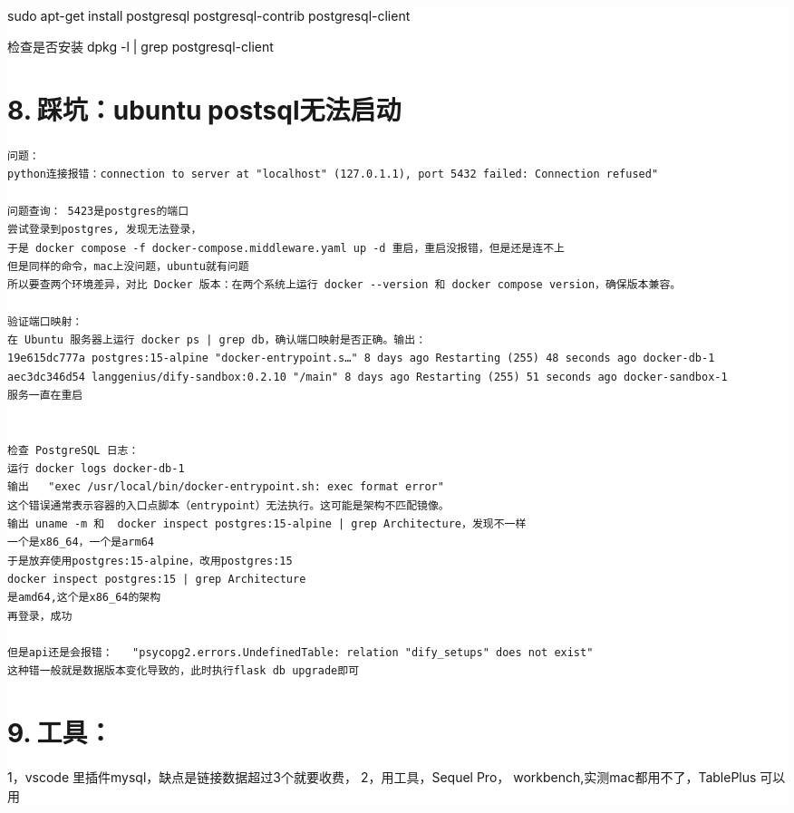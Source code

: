 sudo apt-get install postgresql postgresql-contrib postgresql-client

检查是否安装 dpkg -l | grep postgresql-client
  

# 8. 踩坑：ubuntu postsql无法启动
```log
问题：
python连接报错：connection to server at "localhost" (127.0.1.1), port 5432 failed: Connection refused"

问题查询： 5423是postgres的端口
尝试登录到postgres, 发现无法登录，
于是 docker compose -f docker-compose.middleware.yaml up -d 重启，重启没报错，但是还是连不上
但是同样的命令，mac上没问题，ubuntu就有问题
所以要查两个环境差异，对比 Docker 版本：在两个系统上运行 docker --version 和 docker compose version，确保版本兼容。

验证端口映射：
在 Ubuntu 服务器上运行 docker ps | grep db，确认端口映射是否正确。输出：
19e615dc777a postgres:15-alpine "docker-entrypoint.s…" 8 days ago Restarting (255) 48 seconds ago docker-db-1
aec3dc346d54 langgenius/dify-sandbox:0.2.10 "/main" 8 days ago Restarting (255) 51 seconds ago docker-sandbox-1
服务一直在重启


检查 PostgreSQL 日志：
运行 docker logs docker-db-1
输出   "exec /usr/local/bin/docker-entrypoint.sh: exec format error"
这个错误通常表示容器的入口点脚本（entrypoint）无法执行。这可能是架构不匹配镜像。
输出 uname -m 和  docker inspect postgres:15-alpine | grep Architecture，发现不一样
一个是x86_64，一个是arm64
于是放弃使用postgres:15-alpine，改用postgres:15
docker inspect postgres:15 | grep Architecture
是amd64,这个是x86_64的架构
再登录，成功

但是api还是会报错：   "psycopg2.errors.UndefinedTable: relation "dify_setups" does not exist"
这种错一般就是数据版本变化导致的，此时执行flask db upgrade即可

```

# 9. 工具：
1，vscode 里插件mysql，缺点是链接数据超过3个就要收费， 
2，用工具，Sequel Pro， workbench,实测mac都用不了，TablePlus 可以用